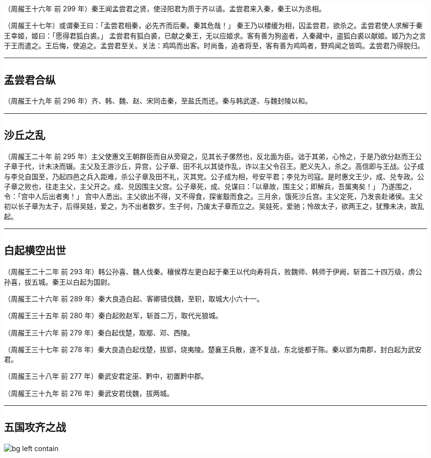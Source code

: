 <style scoped>
section > p {font-size: 26px;}
</style>

（周赧王十六年 前 299 年）秦王闻孟尝君之贤，使泾阳君为质于齐以请。孟尝君来入秦，秦王以为丞相。

（周赧王十七年）或谓秦王曰：「孟尝君相秦，必先齐而后秦。秦其危哉！」 秦王乃以楼缓为相，囚孟尝君，欲杀之。孟尝君使人求解于秦王幸姬，姬曰：「愿得君狐白裘。」 孟尝君有狐白裘，已献之秦王，无以应姬求。客有善为狗盗者，入秦藏中，盗狐白裘以献姬。姬乃为之言于王而遣之。王后悔，使追之。孟尝君至关。关法：鸡鸣而出客。时尚蚤，追者将至，客有善为鸡鸣者，野鸡闻之皆鸣。孟尝君乃得脱归。

---

## 孟尝君合纵

（周赧王十九年 前 296 年）齐、韩、魏、赵、宋同击秦，至盐氏而还。秦与韩武遂、与魏封陵以和。

---

## 沙丘之乱

<style scoped>
section > p {font-size: 26px;}
</style>

（周赧王二十年 前 295 年）主父使惠文王朝群臣而自从旁窥之，见其长子傫然也，反北面为臣。诎于其弟，心怜之，于是乃欲分赵而王公子章于代，计未决而辍。主父及王游沙丘，异宫，公子章、田不礼以其徒作乱，诈以主父令召王。肥义先入，杀之。高信即与王战。公子成与李兑自国至，乃起四邑之兵入距难，杀公子章及田不礼，灭其党。公子成为相，号安平君；李兑为司寇。是时惠文王少，成、兑专政。公子章之败也，往走主父，主父开之。成、兑因围主父宫。公子章死，成、兑谋曰：「以章故，围主父；即解兵，吾属夷矣！」 乃遂围之，令：「宫中人后出者夷！」 宫中人悉出。主父欲出不得，又不得食，探雀鷇而食之。三月余，饿死沙丘宫。主父定死，乃发丧赴诸侯。主父初以长子章为太子，后得吴娃，爱之，为不出者数岁。生子何，乃废太子章而立之。吴娃死，爱驰；怜故太子，欲两王之，犹豫未决，故乱起。

---

## 白起横空出世

<style scoped>
section > p {font-size: 20px;}
</style>

（周赧王二十二年 前 293 年）韩公孙喜、魏人伐秦。穰侯荐左更白起于秦王以代向寿将兵，败魏师、韩师于伊阙，斩首二十四万级，虏公孙喜，拔五城。秦王以白起为国尉。

（周赧王二十六年 前 289 年）秦大良造白起、客卿错伐魏，至轵，取城大小六十一。

（周赧王三十五年 前 280 年）秦白起败赵军，斩首二万，取代光狼城。

（周赧王三十六年 前 279 年）秦白起伐楚，取鄢、邓、西陵。

（周赧王三十七年 前 278 年）秦大良造白起伐楚，拔郢，烧夷陵。楚襄王兵散，遂不复战，东北徙都于陈。秦以郢为南郡，封白起为武安君。

（周赧王三十八年 前 277 年）秦武安君定巫、黔中，初置黔中郡。

（周赧王三十九年 前 276 年）秦武安君伐魏，拔两城。

---

## 五国攻齐之战

<style scoped>
section > p { font-size: 20px;  }
</style>
![bg left contain](assets/images/004/jixi.jpg)
